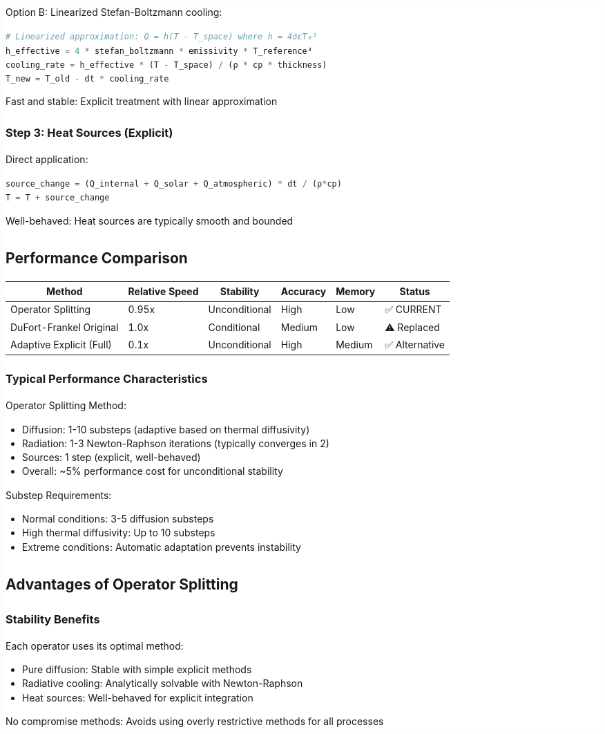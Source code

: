 Option B: Linearized Stefan-Boltzmann cooling:
```python
# Linearized approximation: Q = h(T - T_space) where h = 4σεT₀³  
h_effective = 4 * stefan_boltzmann * emissivity * T_reference³
cooling_rate = h_effective * (T - T_space) / (ρ * cp * thickness)
T_new = T_old - dt * cooling_rate
```

Fast and stable: Explicit treatment with linear approximation

### Step 3: Heat Sources (Explicit)

Direct application:
```python
source_change = (Q_internal + Q_solar + Q_atmospheric) * dt / (ρ*cp)
T = T + source_change
```

Well-behaved: Heat sources are typically smooth and bounded

## Performance Comparison

| Method | Relative Speed | Stability | Accuracy | Memory | Status |
|--------|---------------|-----------|----------|---------|---------|
| Operator Splitting | 0.95x | Unconditional | High | Low | ✅ CURRENT |
| DuFort-Frankel Original | 1.0x | Conditional | Medium | Low | ⚠️ Replaced |
| Adaptive Explicit (Full) | 0.1x | Unconditional | High | Medium | ✅ Alternative |

### Typical Performance Characteristics

Operator Splitting Method:
- Diffusion: 1-10 substeps (adaptive based on thermal diffusivity)
- Radiation: 1-3 Newton-Raphson iterations (typically converges in 2)
- Sources: 1 step (explicit, well-behaved)
- Overall: ~5% performance cost for unconditional stability

Substep Requirements:
- Normal conditions: 3-5 diffusion substeps
- High thermal diffusivity: Up to 10 substeps
- Extreme conditions: Automatic adaptation prevents instability

## Advantages of Operator Splitting

### Stability Benefits

Each operator uses its optimal method:
- Pure diffusion: Stable with simple explicit methods
- Radiative cooling: Analytically solvable with Newton-Raphson
- Heat sources: Well-behaved for explicit integration

No compromise methods: Avoids using overly restrictive methods for all processes
